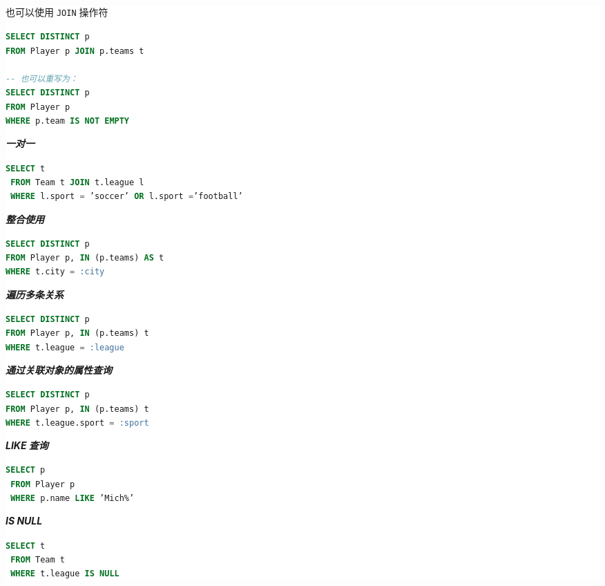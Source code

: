 也可以使用 `JOIN` 操作符

```sql
SELECT DISTINCT p
FROM Player p JOIN p.teams t

-- 也可以重写为：
SELECT DISTINCT p
FROM Player p
WHERE p.team IS NOT EMPTY
```

***一对一***

```sql
SELECT t
 FROM Team t JOIN t.league l
 WHERE l.sport = ’soccer’ OR l.sport =’football’
```

***整合使用***

```sql
SELECT DISTINCT p
FROM Player p, IN (p.teams) AS t
WHERE t.city = :city
```

***遍历多条关系***

```sql
SELECT DISTINCT p
FROM Player p, IN (p.teams) t
WHERE t.league = :league
```

***通过关联对象的属性查询***

```sql
SELECT DISTINCT p
FROM Player p, IN (p.teams) t
WHERE t.league.sport = :sport
```

***LIKE 查询***

```sql
SELECT p
 FROM Player p
 WHERE p.name LIKE ’Mich%’
```

***IS NULL***

```sql
SELECT t
 FROM Team t
 WHERE t.league IS NULL
```
